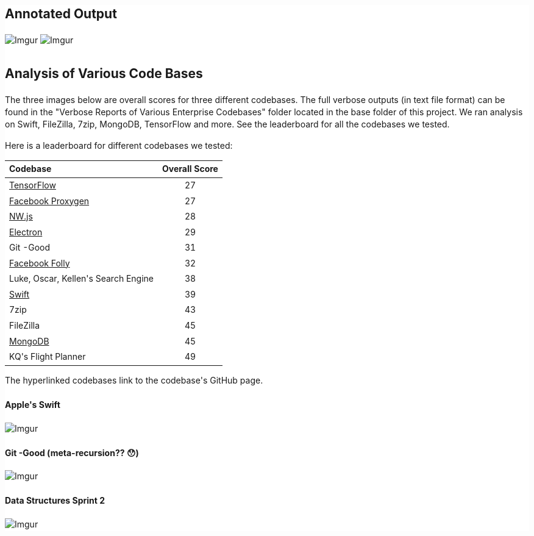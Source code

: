 ## Annotated Output
![Imgur](http://i.imgur.com/2yIlC8F.png)
![Imgur](http://i.imgur.com/YhQ1J9e.png)


## Analysis of Various Code Bases
The three images below are overall scores for three different codebases. The full verbose outputs (in text file format) can be found in the "Verbose Reports of Various Enterprise Codebases" folder located in the base folder of this project. We ran analysis on Swift, FileZilla, 7zip, MongoDB, TensorFlow and more. See the leaderboard for all the codebases we tested.

Here is a leaderboard for different codebases we tested:


| Codebase     | Overall Score|
|:------------- |:-------------:|
|[TensorFlow](https://github.com/tensorflow/tensorflow)|27|
|[Facebook Proxygen](https://github.com/facebook/proxygen)|27|
|[NW.js](https://github.com/nwjs/nw.js)|28|
|[Electron](https://github.com/electron/electron)|29|
|Git -Good|31|
|[Facebook Folly](https://github.com/facebook/folly)|32|
|Luke, Oscar, Kellen's Search Engine|38|
|[Swift](https://github.com/apple/swift)|39|
|7zip|43|
|FileZilla|45|
|[MongoDB](https://github.com/mongodb/mongo)|45|
|KQ's Flight Planner|49|




The hyperlinked codebases link to the codebase's GitHub page. 




#### Apple's Swift
![Imgur](http://i.imgur.com/g3d7Gbt.png)
#### Git -Good (meta-recursion?? :hushed:)
![Imgur](http://i.imgur.com/KplHfZL.png)
#### Data Structures Sprint 2
![Imgur](http://i.imgur.com/UkNhXtR.png)
